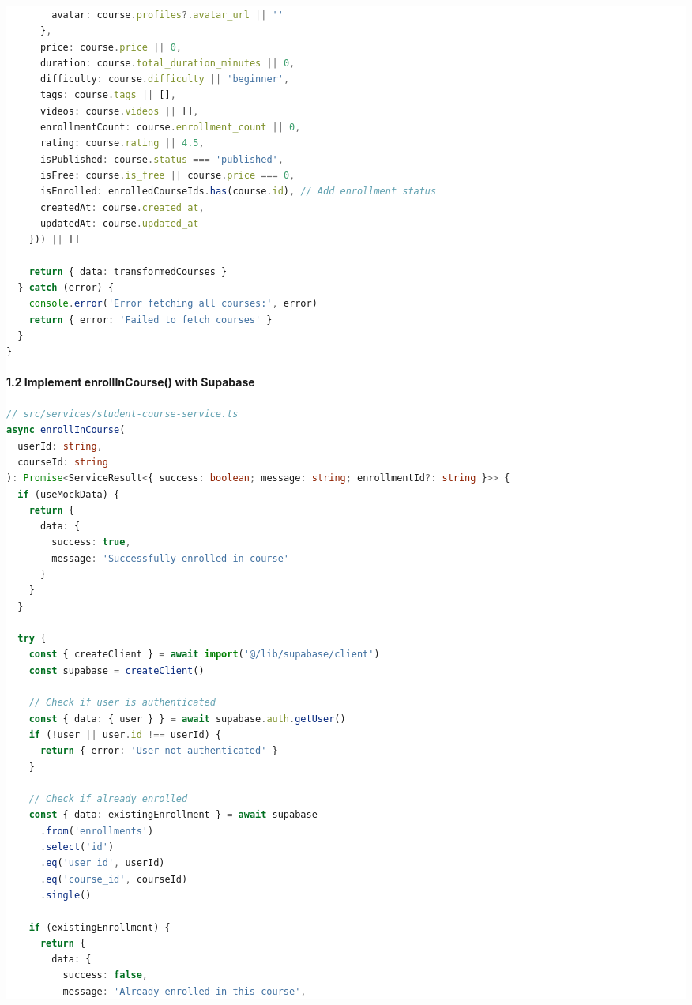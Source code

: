 ```typescript
        avatar: course.profiles?.avatar_url || ''
      },
      price: course.price || 0,
      duration: course.total_duration_minutes || 0,
      difficulty: course.difficulty || 'beginner',
      tags: course.tags || [],
      videos: course.videos || [],
      enrollmentCount: course.enrollment_count || 0,
      rating: course.rating || 4.5,
      isPublished: course.status === 'published',
      isFree: course.is_free || course.price === 0,
      isEnrolled: enrolledCourseIds.has(course.id), // Add enrollment status
      createdAt: course.created_at,
      updatedAt: course.updated_at
    })) || []
    
    return { data: transformedCourses }
  } catch (error) {
    console.error('Error fetching all courses:', error)
    return { error: 'Failed to fetch courses' }
  }
}
```

#### 1.2 Implement enrollInCourse() with Supabase
```typescript
// src/services/student-course-service.ts
async enrollInCourse(
  userId: string,
  courseId: string
): Promise<ServiceResult<{ success: boolean; message: string; enrollmentId?: string }>> {
  if (useMockData) {
    return {
      data: {
        success: true,
        message: 'Successfully enrolled in course'
      }
    }
  }

  try {
    const { createClient } = await import('@/lib/supabase/client')
    const supabase = createClient()
    
    // Check if user is authenticated
    const { data: { user } } = await supabase.auth.getUser()
    if (!user || user.id !== userId) {
      return { error: 'User not authenticated' }
    }
    
    // Check if already enrolled
    const { data: existingEnrollment } = await supabase
      .from('enrollments')
      .select('id')
      .eq('user_id', userId)
      .eq('course_id', courseId)
      .single()
    
    if (existingEnrollment) {
      return {
        data: {
          success: false,
          message: 'Already enrolled in this course',
```